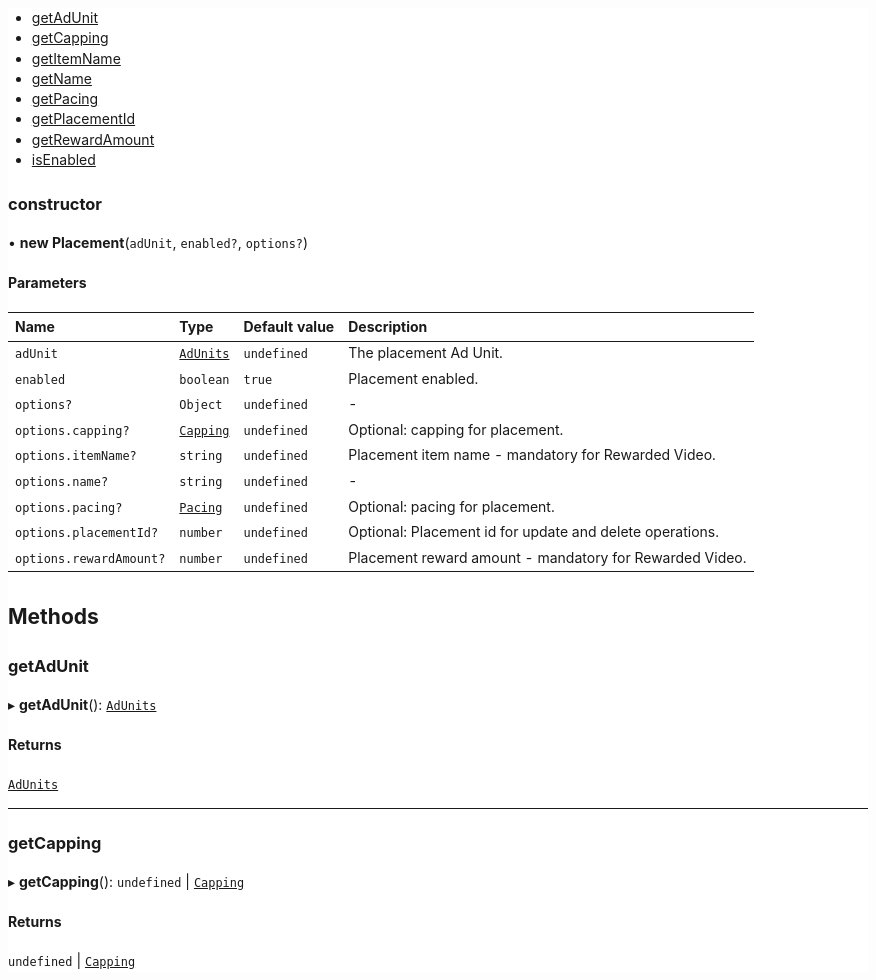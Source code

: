 - [getAdUnit](#getadunit)
- [getCapping](#getcapping)
- [getItemName](#getitemname)
- [getName](#getname)
- [getPacing](#getpacing)
- [getPlacementId](#getplacementid)
- [getRewardAmount](#getrewardamount)
- [isEnabled](#isenabled)


### constructor

• **new Placement**(`adUnit`, `enabled?`, `options?`)

#### Parameters

| Name | Type | Default value | Description |
| :------ | :------ | :------ | :------ |
| `adUnit` | [`AdUnits`](#enum-adunits) | `undefined` | The placement Ad Unit. |
| `enabled` | `boolean` | `true` | Placement enabled. |
| `options?` | `Object` | `undefined` | - |
| `options.capping?` | [`Capping`](#class-capping) | `undefined` | Optional: capping for placement. |
| `options.itemName?` | `string` | `undefined` | Placement item name - mandatory for Rewarded Video. |
| `options.name?` | `string` | `undefined` | - |
| `options.pacing?` | [`Pacing`](#class-pacing) | `undefined` | Optional: pacing for placement. |
| `options.placementId?` | `number` | `undefined` | Optional: Placement id for update and delete operations. |
| `options.rewardAmount?` | `number` | `undefined` | Placement reward amount - mandatory for Rewarded Video. |

## Methods

### getAdUnit

▸ **getAdUnit**(): [`AdUnits`](#enum-adunits)

#### Returns

[`AdUnits`](#enum-adunits)

___

### getCapping

▸ **getCapping**(): `undefined` \| [`Capping`](#class-capping)

#### Returns

`undefined` \| [`Capping`](#class-capping)

